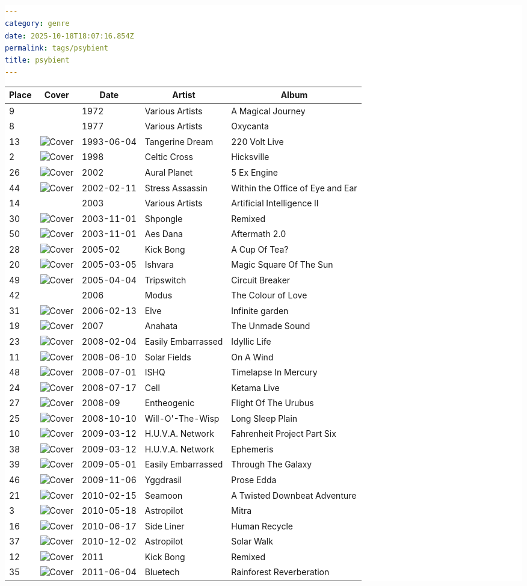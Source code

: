 ```yaml
---
category: genre
date: 2025-10-18T18:07:16.854Z
permalink: tags/psybient
title: psybient
---
```


| Place | Cover | Date | Artist | Album |
|---|---|---|---|---|
| 9 |  | 1972 | Various Artists | A Magical Journey |
| 8 |  | 1977 | Various Artists | Oxycanta |
| 13 | ![Cover](http://coverartarchive.org/release/ab5f6bbd-6ad1-451e-bb6b-d5f988d19c75/6060497965-250.jpg) | 1993-06-04 | Tangerine Dream | 220 Volt Live |
| 2 | ![Cover](http://coverartarchive.org/release/23ff4315-ccce-440d-9711-3f82daf14d70/8147555706-250.jpg) | 1998 | Celtic Cross | Hicksville |
| 26 | ![Cover](http://coverartarchive.org/release/a586df09-1d82-4c3a-aae9-6b216a9e875b/11825831255-250.jpg) | 2002 | Aural Planet | 5 Ex Engine |
| 44 | ![Cover](https://i.discogs.com/eVLgz18syzgOPnGVVi3ZAmNZGvR_hPWWYxYdTlfq4Hk/rs:fit/g:sm/q:40/h:150/w:150/czM6Ly9kaXNjb2dz/LWRhdGFiYXNlLWlt/YWdlcy9SLTU1ODg2/LTEyMDg5NTUwNTAu/anBlZw.jpeg) | 2002-02-11 | Stress Assassin | Within the Office of Eye and Ear |
| 14 |  | 2003 | Various Artists | Artificial Intelligence II |
| 30 | ![Cover](http://coverartarchive.org/release/3d6dd9ba-3bbc-4065-8276-191977ddfc3f/10752499642-250.jpg) | 2003-11-01 | Shpongle | Remixed |
| 50 | ![Cover](http://coverartarchive.org/release/d6cd0bf6-53e6-4ae1-b8cc-7e9b5f141806/5406281120-250.jpg) | 2003-11-01 | Aes Dana | Aftermath 2.0 | Archives of Peace |
| 28 | ![Cover](http://coverartarchive.org/release/b19d5cc0-06be-404e-b341-3f9431eb50e9/8232648193-250.jpg) | 2005-02 | Kick Bong | A Cup Of Tea? |
| 20 | ![Cover](https://i.discogs.com/yOjzEdpRdsFBYqQHiZoAXK4O-rBJE5_Zm84TeA6j-WI/rs:fit/g:sm/q:40/h:150/w:150/czM6Ly9kaXNjb2dz/LWRhdGFiYXNlLWlt/YWdlcy9SLTQxNTY0/NC0xMjAxNTQyODc1/LmpwZWc.jpeg) | 2005-03-05 | Ishvara | Magic Square Of The Sun |
| 49 | ![Cover](https://i.discogs.com/1dONIf_3QOrSwW_WRpkbFzPYLzye8xPAmgjEe35-EXU/rs:fit/g:sm/q:40/h:150/w:150/czM6Ly9kaXNjb2dz/LWRhdGFiYXNlLWlt/YWdlcy9SLTQzNTEy/OC0xMTYzNDE3Mjgz/LmpwZWc.jpeg) | 2005-04-04 | Tripswitch | Circuit Breaker |
| 42 |  | 2006 | Modus | The Colour of Love |
| 31 | ![Cover](http://coverartarchive.org/release/57704259-9564-4911-a592-499a243e80fd/34024417250-250.jpg) | 2006-02-13 | Elve | Infinite garden |
| 19 | ![Cover](http://coverartarchive.org/release/c8004b00-0a91-4e44-9088-eab3ebdd292a/36553550949-250.jpg) | 2007 | Anahata | The Unmade Sound |
| 23 | ![Cover](https://i.discogs.com/iMFkGzEcuSy00HtSEh43g803-jGbrx1dtVsSdBJBTWY/rs:fit/g:sm/q:40/h:150/w:150/czM6Ly9kaXNjb2dz/LWRhdGFiYXNlLWlt/YWdlcy9SLTEyMjY4/ODMtMTMwOTA4MjE4/Ny5qcGVn.jpeg) | 2008-02-04 | Easily Embarrassed | Idyllic Life |
| 11 | ![Cover](https://i.discogs.com/NAWSDw9GNGH9briVRBU1ho-N64EV1gWbDvFgvVdFAbE/rs:fit/g:sm/q:40/h:150/w:150/czM6Ly9kaXNjb2dz/LWRhdGFiYXNlLWlt/YWdlcy9SLTE0Mjc4/NDAtMTI1MzMxMjc3/OS5qcGVn.jpeg) | 2008-06-10 | Solar Fields | On A Wind |
| 48 | ![Cover](https://i.discogs.com/-oj5qZhS9XJaLoCoLguxKt5XZLU1BMu4RCC_-mldGPM/rs:fit/g:sm/q:40/h:150/w:150/czM6Ly9kaXNjb2dz/LWRhdGFiYXNlLWlt/YWdlcy9SLTE0MDQ4/ODUtMTIxOTE4MjY2/Ni5qcGVn.jpeg) | 2008-07-01 | ISHQ | Timelapse In Mercury |
| 24 | ![Cover](http://coverartarchive.org/release/5f72a530-4d24-4803-89b4-0589e9910a06/1445805806-250.jpg) | 2008-07-17 | Cell | Ketama Live |
| 27 | ![Cover](http://coverartarchive.org/release/9879bc8a-f7a8-4406-8717-bb90433b6d83/10614379525-250.jpg) | 2008-09 | Entheogenic | Flight Of The Urubus |
| 25 | ![Cover](https://i.discogs.com/OY2JVTYmgVoIO_2L8iLJqxJCsLybmQF0zCdCgGsWlvs/rs:fit/g:sm/q:40/h:150/w:150/czM6Ly9kaXNjb2dz/LWRhdGFiYXNlLWlt/YWdlcy9SLTE0OTkx/NjItMTYyNDQ0NjM2/NS04MzUyLmpwZWc.jpeg) | 2008-10-10 | Will-O'-The-Wisp | Long Sleep Plain |
| 10 | ![Cover](https://i.discogs.com/8Lbx2gyDkw1Vd9gjRPw46JDn7fWIpJzd5VqKUujwS0A/rs:fit/g:sm/q:40/h:150/w:150/czM6Ly9kaXNjb2dz/LWRhdGFiYXNlLWlt/YWdlcy9SLTE2ODg0/OTEtMTM5NTc2MTY0/MC03MjA4LmpwZWc.jpeg) | 2009-03-12 | H.U.V.A. Network | Fahrenheit Project Part Six |
| 38 | ![Cover](https://i.discogs.com/8Lbx2gyDkw1Vd9gjRPw46JDn7fWIpJzd5VqKUujwS0A/rs:fit/g:sm/q:40/h:150/w:150/czM6Ly9kaXNjb2dz/LWRhdGFiYXNlLWlt/YWdlcy9SLTE2ODg0/OTEtMTM5NTc2MTY0/MC03MjA4LmpwZWc.jpeg) | 2009-03-12 | H.U.V.A. Network | Ephemeris |
| 39 | ![Cover](https://i.discogs.com/Ma-lP8wgwQc3aa9b6NER-j7lMu-PdKPIEHn2mwSqyRY/rs:fit/g:sm/q:40/h:150/w:150/czM6Ly9kaXNjb2dz/LWRhdGFiYXNlLWlt/YWdlcy9SLTE3NTQ3/ODUtMTI0MTIyNjcx/MS5qcGVn.jpeg) | 2009-05-01 | Easily Embarrassed | Through The Galaxy |
| 46 | ![Cover](http://coverartarchive.org/release/1b335158-52d9-4139-9b69-c82355f0cb8d/32891490030-250.jpg) | 2009-11-06 | Yggdrasil | Prose Edda |
| 21 | ![Cover](http://coverartarchive.org/release/b3724611-6d4d-4186-8b27-0882571cfc01/10919576769-250.jpg) | 2010-02-15 | Seamoon | A Twisted Downbeat Adventure |
| 3 | ![Cover](http://coverartarchive.org/release/dc3e9d4e-76e2-4676-91c3-e4e277819a89/27611111542-250.jpg) | 2010-05-18 | Astropilot | Mitra |
| 16 | ![Cover](http://coverartarchive.org/release/1308bdd2-4486-4f63-b44b-bf6e13e1802b/10762204603-250.jpg) | 2010-06-17 | Side Liner | Human Recycle |
| 37 | ![Cover](http://coverartarchive.org/release/f598a0b0-5c81-4157-b827-b03a24b104d4/15560673056-250.jpg) | 2010-12-02 | Astropilot | Solar Walk |
| 12 | ![Cover](http://coverartarchive.org/release/8c89bcc3-306d-4b9b-a0b5-6054bb10b863/10432169392-250.jpg) | 2011 | Kick Bong | Remixed |
| 35 | ![Cover](http://coverartarchive.org/release/f331f2b0-0c3a-4279-be3e-96de49473f32/10434695222-250.jpg) | 2011-06-04 | Bluetech | Rainforest Reverberation |